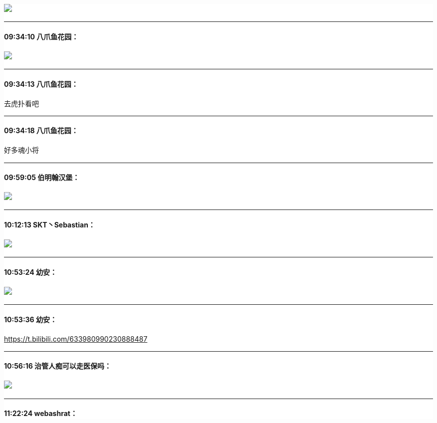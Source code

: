 ![](http://gchat.qpic.cn/gchatpic_new/1747222904/614391357-2237659961-9DBBFB4820E0FFF0C7041560DC3AB0A5/0?term=2")

*****

#### 09:34:10  八爪鱼花园：

![](http://gchat.qpic.cn/gchatpic_new/895249074/614391357-2478889646-8EC9893A5EDED9021A7FE1C1D5F04120/0?term=2")

*****

#### 09:34:13  八爪鱼花园：

去虎扑看吧

*****

#### 09:34:18  八爪鱼花园：

好多魂小将

*****

#### 09:59:05  伯明翰汉堡：

![](http://gchat.qpic.cn/gchatpic_new/3260273458/614391357-2194830029-9EDB6D76C812716287BDB15BD157F941/0?term=2")

*****

#### 10:12:13  SKT丶Sebastian：

![](http://gchat.qpic.cn/gchatpic_new/328851052/614391357-2769992847-DD02844AA9D930C98F0A1F9461C9BF2A/0?term=2")

*****

#### 10:53:24  幼安：

![](http://gchat.qpic.cn/gchatpic_new/1026551920/614391357-2481648972-9106F616F0AC9E04258CA9489876E97E/0?term=2")

*****

#### 10:53:36  幼安：

https://t.bilibili.com/633980990230888487

*****

#### 10:56:16  治管人痴可以走医保吗：

![](http://gchat.qpic.cn/gchatpic_new/814792414/614391357-3047717947-2CF5F6683205A1EBE0D463B318EBAC27/0?term=2")

*****

#### 11:22:24  webashrat：
